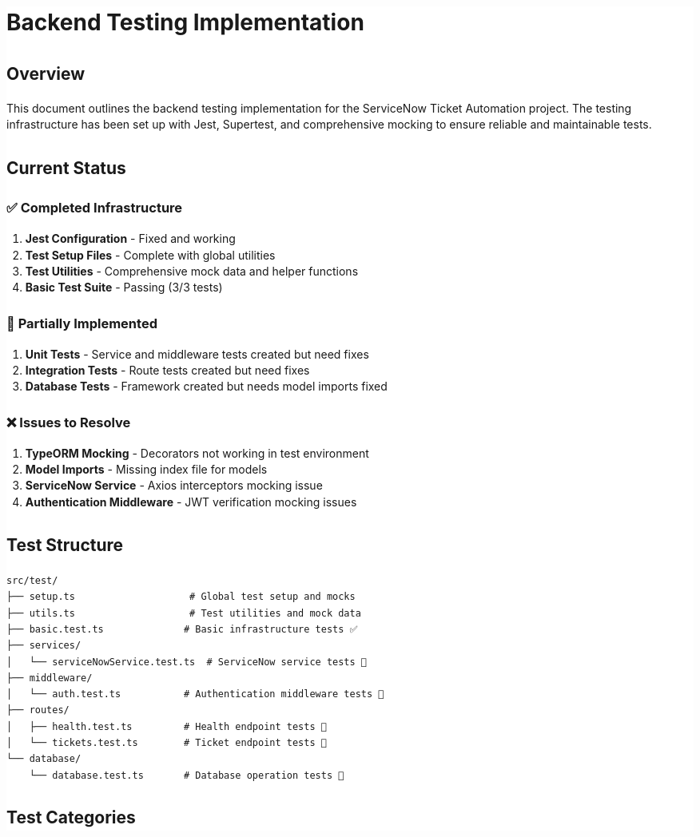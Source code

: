 # Backend Testing Implementation

## Overview

This document outlines the backend testing implementation for the ServiceNow Ticket Automation project. The testing infrastructure has been set up with Jest, Supertest, and comprehensive mocking to ensure reliable and maintainable tests.

## Current Status

### ✅ **Completed Infrastructure**

1. **Jest Configuration** - Fixed and working
2. **Test Setup Files** - Complete with global utilities
3. **Test Utilities** - Comprehensive mock data and helper functions
4. **Basic Test Suite** - Passing (3/3 tests)

### 🚧 **Partially Implemented**

1. **Unit Tests** - Service and middleware tests created but need fixes
2. **Integration Tests** - Route tests created but need fixes
3. **Database Tests** - Framework created but needs model imports fixed

### ❌ **Issues to Resolve**

1. **TypeORM Mocking** - Decorators not working in test environment
2. **Model Imports** - Missing index file for models
3. **ServiceNow Service** - Axios interceptors mocking issue
4. **Authentication Middleware** - JWT verification mocking issues

## Test Structure

```
src/test/
├── setup.ts                    # Global test setup and mocks
├── utils.ts                    # Test utilities and mock data
├── basic.test.ts              # Basic infrastructure tests ✅
├── services/
│   └── serviceNowService.test.ts  # ServiceNow service tests 🚧
├── middleware/
│   └── auth.test.ts           # Authentication middleware tests 🚧
├── routes/
│   ├── health.test.ts         # Health endpoint tests 🚧
│   └── tickets.test.ts        # Ticket endpoint tests 🚧
└── database/
    └── database.test.ts       # Database operation tests 🚧
```

## Test Categories
